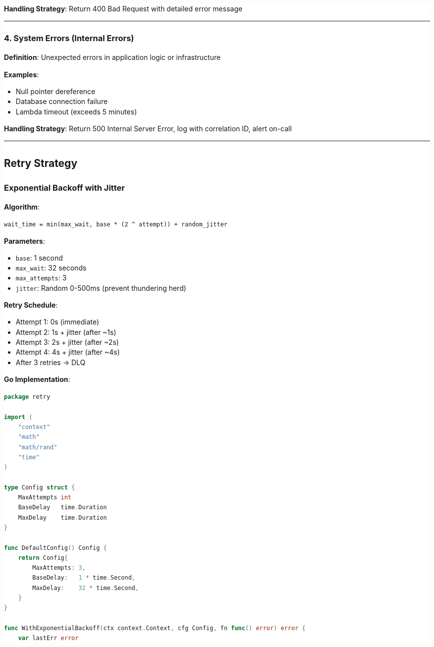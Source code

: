 **Handling Strategy**: Return 400 Bad Request with detailed error message

---

### 4. System Errors (Internal Errors)

**Definition**: Unexpected errors in application logic or infrastructure

**Examples**:
- Null pointer dereference
- Database connection failure
- Lambda timeout (exceeds 5 minutes)

**Handling Strategy**: Return 500 Internal Server Error, log with correlation ID, alert on-call

---

## Retry Strategy

### Exponential Backoff with Jitter

**Algorithm**:
```
wait_time = min(max_wait, base * (2 ^ attempt)) + random_jitter
```

**Parameters**:
- `base`: 1 second
- `max_wait`: 32 seconds
- `max_attempts`: 3
- `jitter`: Random 0-500ms (prevent thundering herd)

**Retry Schedule**:
- Attempt 1: 0s (immediate)
- Attempt 2: 1s + jitter (after ~1s)
- Attempt 3: 2s + jitter (after ~2s)
- Attempt 4: 4s + jitter (after ~4s)
- After 3 retries → DLQ

**Go Implementation**:
```go
package retry

import (
	"context"
	"math"
	"math/rand"
	"time"
)

type Config struct {
	MaxAttempts int
	BaseDelay   time.Duration
	MaxDelay    time.Duration
}

func DefaultConfig() Config {
	return Config{
		MaxAttempts: 3,
		BaseDelay:   1 * time.Second,
		MaxDelay:    32 * time.Second,
	}
}

func WithExponentialBackoff(ctx context.Context, cfg Config, fn func() error) error {
	var lastErr error

```